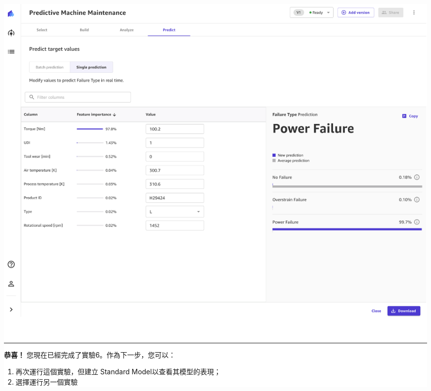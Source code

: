 ![](/static/lab6/canvas-singleprediction.png)

<br>

----

**恭喜！** 您現在已經完成了實驗6。作為下一步，您可以：

1. 再次運行這個實驗，但建立 Standard Model以查看其模型的表現；
2. 選擇運行另一個實驗